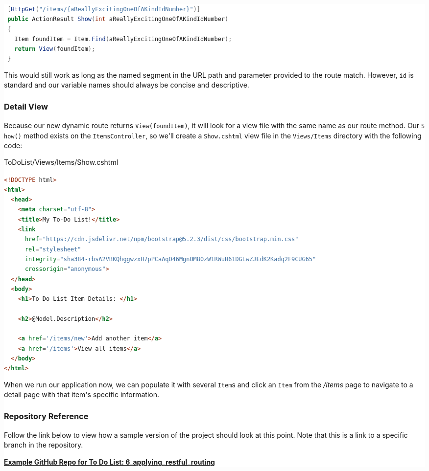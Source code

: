 ```csharp
 [HttpGet("/items/{aReallyExcitingOneOfAKindIdNumber}")]
 public ActionResult Show(int aReallyExcitingOneOfAKindIdNumber)
 {
   Item foundItem = Item.Find(aReallyExcitingOneOfAKindIdNumber);
   return View(foundItem);
 }
```

This would still work as long as the named segment in the URL path and parameter provided to the route match. However, `id` is standard and our variable names should always be concise and descriptive.

### Detail View

Because our new dynamic route returns `View(foundItem)`, it will look for a view file with the same name as our route method. Our `Show()` method exists on the `ItemsController`, so we'll create a `Show.cshtml` view file in the `Views/Items` directory with the following code:

<div class="filename">ToDoList/Views/Items/Show.cshtml</div>

```html
<!DOCTYPE html>
<html>
  <head>
    <meta charset="utf-8">
    <title>My To-Do List!</title>
    <link 
      href="https://cdn.jsdelivr.net/npm/bootstrap@5.2.3/dist/css/bootstrap.min.css" 
      rel="stylesheet" 
      integrity="sha384-rbsA2VBKQhggwzxH7pPCaAqO46MgnOM80zW1RWuH61DGLwZJEdK2Kadq2F9CUG65" 
      crossorigin="anonymous">
  </head>
  <body>
    <h1>To Do List Item Details: </h1>

    <h2>@Model.Description</h2>

    <a href='/items/new'>Add another item</a>
    <a href='/items'>View all items</a>
  </body>
</html>
```

When we run our application now, we can populate it with several `Item`s and click an `Item` from the _/items_ page to navigate to a detail page with that item's specific information.

### Repository Reference

Follow the link below to view how a sample version of the project should look at this point. Note that this is a link to a specific branch in the repository.

**[<i class="glyphicon glyphicon-folder-open"></i> Example GitHub Repo for To Do List: 6\_applying\_restful\_routing](https://github.com/epicodus-lessons/section-2-to-do-list-csharp-net6/tree/6_applying_restful_routing)**
